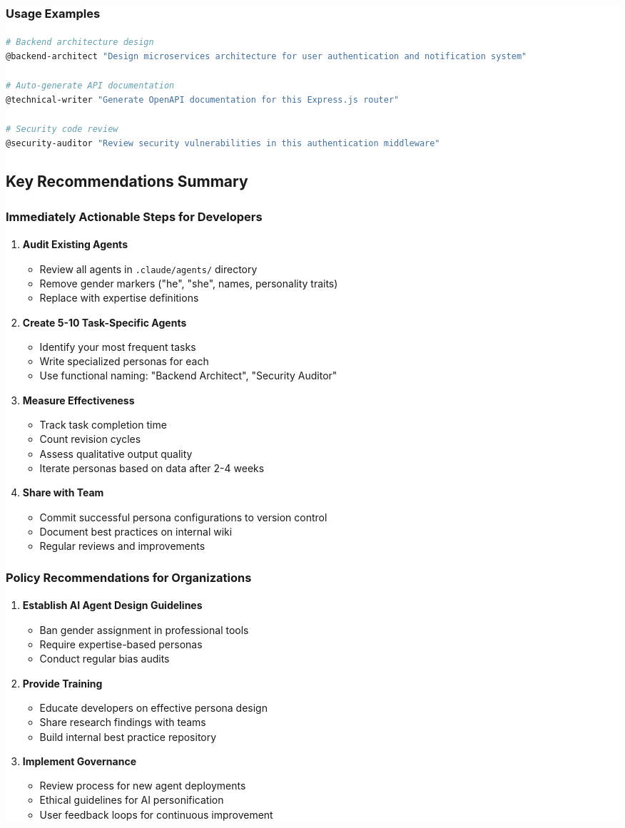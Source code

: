 ### Usage Examples

```bash
# Backend architecture design
@backend-architect "Design microservices architecture for user authentication and notification system"

# Auto-generate API documentation
@technical-writer "Generate OpenAPI documentation for this Express.js router"

# Security code review
@security-auditor "Review security vulnerabilities in this authentication middleware"
```

## Key Recommendations Summary

### Immediately Actionable Steps for Developers

1. **Audit Existing Agents**
   - Review all agents in `.claude/agents/` directory
   - Remove gender markers ("he", "she", names, personality traits)
   - Replace with expertise definitions

2. **Create 5-10 Task-Specific Agents**
   - Identify your most frequent tasks
   - Write specialized personas for each
   - Use functional naming: "Backend Architect", "Security Auditor"

3. **Measure Effectiveness**
   - Track task completion time
   - Count revision cycles
   - Assess qualitative output quality
   - Iterate personas based on data after 2-4 weeks

4. **Share with Team**
   - Commit successful persona configurations to version control
   - Document best practices on internal wiki
   - Regular reviews and improvements

### Policy Recommendations for Organizations

1. **Establish AI Agent Design Guidelines**
   - Ban gender assignment in professional tools
   - Require expertise-based personas
   - Conduct regular bias audits

2. **Provide Training**
   - Educate developers on effective persona design
   - Share research findings with teams
   - Build internal best practice repository

3. **Implement Governance**
   - Review process for new agent deployments
   - Ethical guidelines for AI personification
   - User feedback loops for continuous improvement
